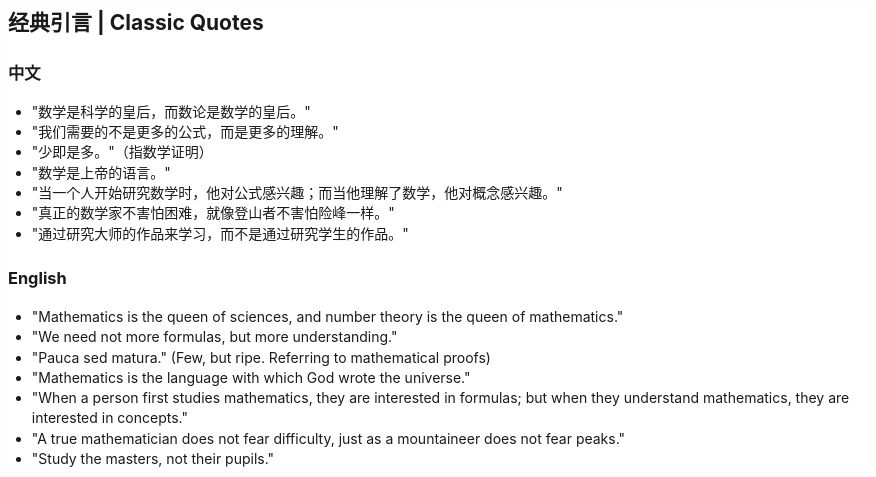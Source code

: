 ## 经典引言 | Classic Quotes

### 中文

- "数学是科学的皇后，而数论是数学的皇后。"
- "我们需要的不是更多的公式，而是更多的理解。"
- "少即是多。"（指数学证明）
- "数学是上帝的语言。"
- "当一个人开始研究数学时，他对公式感兴趣；而当他理解了数学，他对概念感兴趣。"
- "真正的数学家不害怕困难，就像登山者不害怕险峰一样。"
- "通过研究大师的作品来学习，而不是通过研究学生的作品。"

### English

- "Mathematics is the queen of sciences, and number theory is the queen of mathematics."
- "We need not more formulas, but more understanding."
- "Pauca sed matura." (Few, but ripe. Referring to mathematical proofs)
- "Mathematics is the language with which God wrote the universe."
- "When a person first studies mathematics, they are interested in formulas; but when they understand mathematics, they are interested in concepts."
- "A true mathematician does not fear difficulty, just as a mountaineer does not fear peaks."
- "Study the masters, not their pupils." 